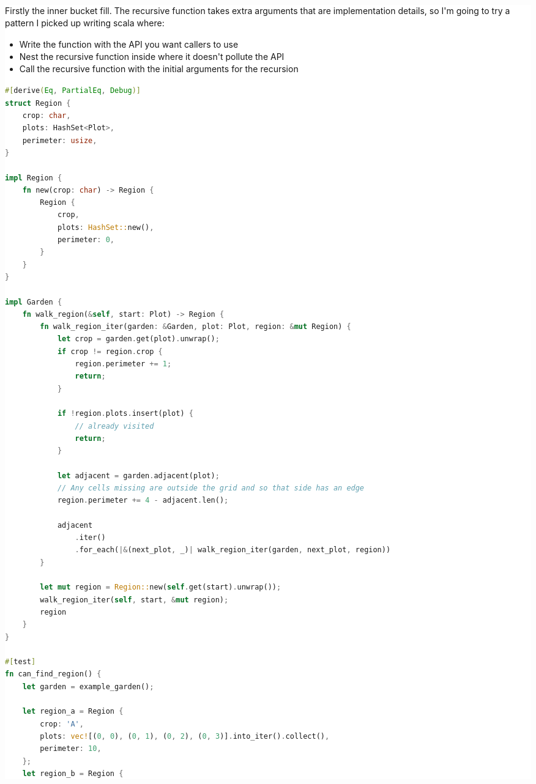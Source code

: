 Firstly the inner bucket fill. The recursive function takes extra arguments that are implementation details, so I'm
going to try a pattern I picked up writing scala where:

- Write the function with the API you want callers to use
- Nest the recursive function inside where it doesn't pollute the API
- Call the recursive function with the initial arguments for the recursion

```rust
#[derive(Eq, PartialEq, Debug)]
struct Region {
    crop: char,
    plots: HashSet<Plot>,
    perimeter: usize,
}

impl Region {
    fn new(crop: char) -> Region {
        Region {
            crop,
            plots: HashSet::new(),
            perimeter: 0,
        }
    }
}

impl Garden {
    fn walk_region(&self, start: Plot) -> Region {
        fn walk_region_iter(garden: &Garden, plot: Plot, region: &mut Region) {
            let crop = garden.get(plot).unwrap();
            if crop != region.crop {
                region.perimeter += 1;
                return;
            }
            
            if !region.plots.insert(plot) {
                // already visited
                return;
            }
            
            let adjacent = garden.adjacent(plot);
            // Any cells missing are outside the grid and so that side has an edge
            region.perimeter += 4 - adjacent.len();
            
            adjacent
                .iter()
                .for_each(|&(next_plot, _)| walk_region_iter(garden, next_plot, region))
        }
        
        let mut region = Region::new(self.get(start).unwrap());
        walk_region_iter(self, start, &mut region);
        region
    }
}

#[test]
fn can_find_region() {
    let garden = example_garden();
    
    let region_a = Region {
        crop: 'A',
        plots: vec![(0, 0), (0, 1), (0, 2), (0, 3)].into_iter().collect(),
        perimeter: 10,
    };
    let region_b = Region {
```